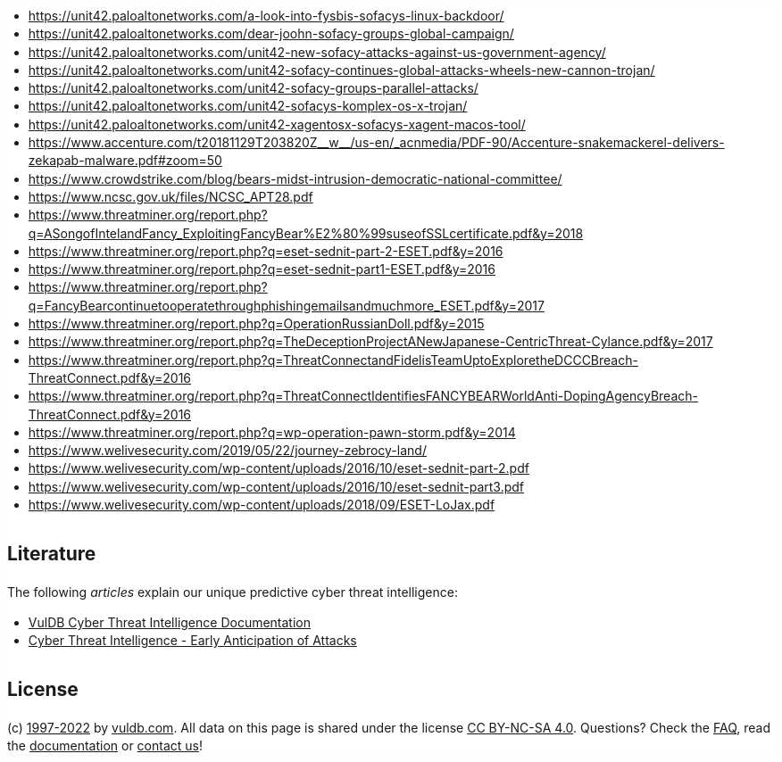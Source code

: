 * https://unit42.paloaltonetworks.com/a-look-into-fysbis-sofacys-linux-backdoor/
* https://unit42.paloaltonetworks.com/dear-joohn-sofacy-groups-global-campaign/
* https://unit42.paloaltonetworks.com/unit42-new-sofacy-attacks-against-us-government-agency/
* https://unit42.paloaltonetworks.com/unit42-sofacy-continues-global-attacks-wheels-new-cannon-trojan/
* https://unit42.paloaltonetworks.com/unit42-sofacy-groups-parallel-attacks/
* https://unit42.paloaltonetworks.com/unit42-sofacys-komplex-os-x-trojan/
* https://unit42.paloaltonetworks.com/unit42-xagentosx-sofacys-xagent-macos-tool/
* https://www.accenture.com/t20181129T203820Z__w__/us-en/_acnmedia/PDF-90/Accenture-snakemackerel-delivers-zekapab-malware.pdf#zoom=50
* https://www.crowdstrike.com/blog/bears-midst-intrusion-democratic-national-committee/
* https://www.ncsc.gov.uk/files/NCSC_APT28.pdf
* https://www.threatminer.org/report.php?q=ASongofIntelandFancy_ExploitingFancyBear%E2%80%99suseofSSLcertificate.pdf&y=2018
* https://www.threatminer.org/report.php?q=eset-sednit-part-2-ESET.pdf&y=2016
* https://www.threatminer.org/report.php?q=eset-sednit-part1-ESET.pdf&y=2016
* https://www.threatminer.org/report.php?q=FancyBearcontinuetooperatethroughphishingemailsandmuchmore_ESET.pdf&y=2017
* https://www.threatminer.org/report.php?q=OperationRussianDoll.pdf&y=2015
* https://www.threatminer.org/report.php?q=TheDeceptionProjectANewJapanese-CentricThreat-Cylance.pdf&y=2017
* https://www.threatminer.org/report.php?q=ThreatConnectandFidelisTeamUptoExploretheDCCCBreach-ThreatConnect.pdf&y=2016
* https://www.threatminer.org/report.php?q=ThreatConnectIdentifiesFANCYBEARWorldAnti-DopingAgencyBreach-ThreatConnect.pdf&y=2016
* https://www.threatminer.org/report.php?q=wp-operation-pawn-storm.pdf&y=2014
* https://www.welivesecurity.com/2019/05/22/journey-zebrocy-land/
* https://www.welivesecurity.com/wp-content/uploads/2016/10/eset-sednit-part-2.pdf
* https://www.welivesecurity.com/wp-content/uploads/2016/10/eset-sednit-part3.pdf
* https://www.welivesecurity.com/wp-content/uploads/2018/09/ESET-LoJax.pdf

## Literature

The following _articles_ explain our unique predictive cyber threat intelligence:

* [VulDB Cyber Threat Intelligence Documentation](https://vuldb.com/?kb.cti)
* [Cyber Threat Intelligence - Early Anticipation of Attacks](https://www.scip.ch/en/?labs.20201022)

## License

(c) [1997-2022](https://vuldb.com/?kb.changelog) by [vuldb.com](https://vuldb.com/?kb.about). All data on this page is shared under the license [CC BY-NC-SA 4.0](https://creativecommons.org/licenses/by-nc-sa/4.0/). Questions? Check the [FAQ](https://vuldb.com/?kb.faq), read the [documentation](https://vuldb.com/?kb) or [contact us](https://vuldb.com/?contact)!
